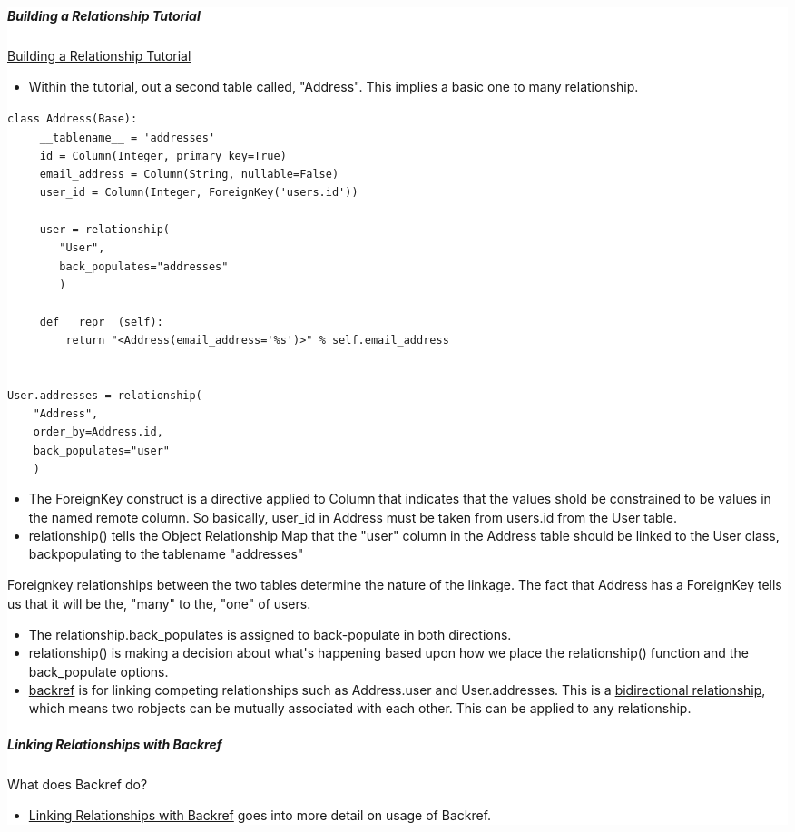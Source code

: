 ##### Building a Relationship Tutorial

[Building a Relationship Tutorial](https://docs.sqlalchemy.org/en/13/orm/tutorial.html#building-a-relationship)

* Within the tutorial, out a second table called, "Address".  This implies a basic one to many relationship.

```
class Address(Base):
     __tablename__ = 'addresses'
     id = Column(Integer, primary_key=True)
     email_address = Column(String, nullable=False)
     user_id = Column(Integer, ForeignKey('users.id'))

     user = relationship(
        "User", 
        back_populates="addresses"
        )

     def __repr__(self):
         return "<Address(email_address='%s')>" % self.email_address


User.addresses = relationship(
    "Address", 
    order_by=Address.id, 
    back_populates="user"
    )

```
* The ForeignKey construct is a directive applied to Column that indicates that the values shold be constrained to be values in the named remote column.  So basically, user_id in Address must be taken from users.id from the User table.
* relationship() tells the Object Relationship Map that the "user" column in the Address table should be linked to the User class, backpopulating to the tablename "addresses"

Foreignkey relationships between the two tables determine the nature of the linkage. The fact that Address has a ForeignKey tells us that it will be the, "many" to the, "one" of users.

* The relationship.back_populates is assigned to back-populate in both directions.
* relationship() is making a decision about what's happening based upon how we place the relationship() function and the back_populate options.
* [backref](https://docs.sqlalchemy.org/en/13/orm/backref.html#relationships-backref) is for linking competing relationships such as Address.user and User.addresses.  This is a [bidirectional relationship](https://docs.sqlalchemy.org/en/13/glossary.html#term-bidirectional-relationship), which means two robjects can be mutually associated with each other. This can be applied to any relationship.


##### Linking Relationships with Backref

What does Backref do?

* [Linking Relationships with Backref](https://docs.sqlalchemy.org/en/13/orm/backref.html#relationships-backref) goes into more detail on usage of Backref.
